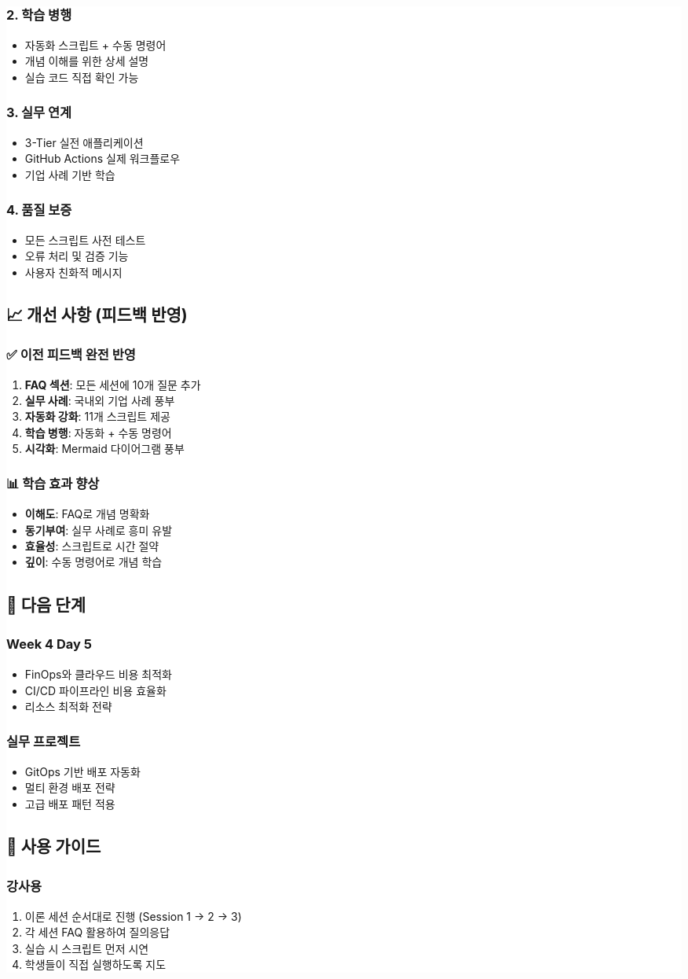 ### 2. 학습 병행
- 자동화 스크립트 + 수동 명령어
- 개념 이해를 위한 상세 설명
- 실습 코드 직접 확인 가능

### 3. 실무 연계
- 3-Tier 실전 애플리케이션
- GitHub Actions 실제 워크플로우
- 기업 사례 기반 학습

### 4. 품질 보증
- 모든 스크립트 사전 테스트
- 오류 처리 및 검증 기능
- 사용자 친화적 메시지

## 📈 개선 사항 (피드백 반영)

### ✅ 이전 피드백 완전 반영
1. **FAQ 섹션**: 모든 세션에 10개 질문 추가
2. **실무 사례**: 국내외 기업 사례 풍부
3. **자동화 강화**: 11개 스크립트 제공
4. **학습 병행**: 자동화 + 수동 명령어
5. **시각화**: Mermaid 다이어그램 풍부

### 📊 학습 효과 향상
- **이해도**: FAQ로 개념 명확화
- **동기부여**: 실무 사례로 흥미 유발
- **효율성**: 스크립트로 시간 절약
- **깊이**: 수동 명령어로 개념 학습

## 🎯 다음 단계

### Week 4 Day 5
- FinOps와 클라우드 비용 최적화
- CI/CD 파이프라인 비용 효율화
- 리소스 최적화 전략

### 실무 프로젝트
- GitOps 기반 배포 자동화
- 멀티 환경 배포 전략
- 고급 배포 패턴 적용

## 📝 사용 가이드

### 강사용
1. 이론 세션 순서대로 진행 (Session 1 → 2 → 3)
2. 각 세션 FAQ 활용하여 질의응답
3. 실습 시 스크립트 먼저 시연
4. 학생들이 직접 실행하도록 지도

